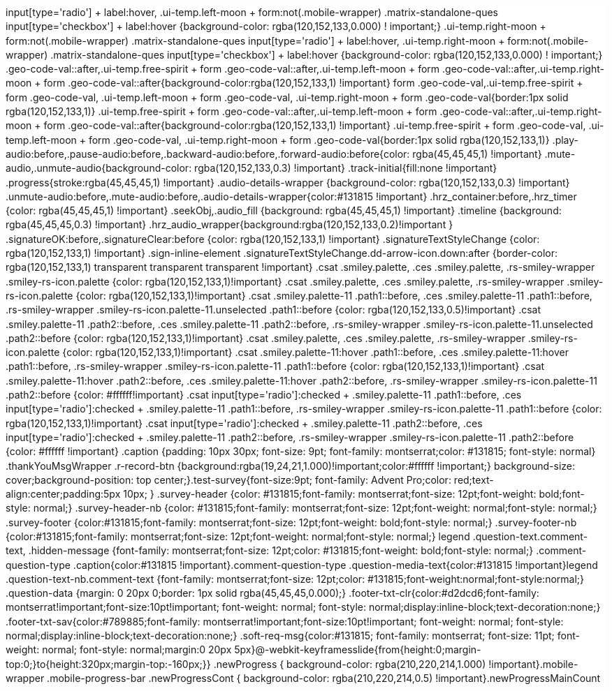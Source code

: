 input\[type='radio'\] + label:hover, .ui-temp.left-moon + form:not(.mobile-wrapper) .matrix-standalone-ques input\[type='checkbox'\] + label:hover {background-color: rgba(120,152,133,0.000) ! important;} .ui-temp.right-moon + form:not(.mobile-wrapper) .matrix-standalone-ques input\[type='radio'\] + label:hover, .ui-temp.right-moon + form:not(.mobile-wrapper) .matrix-standalone-ques input\[type='checkbox'\] + label:hover {background-color: rgba(120,152,133,0.000) ! important;} .geo-code-val::after,.ui-temp.free-spirit + form .geo-code-val::after,.ui-temp.left-moon + form .geo-code-val::after,.ui-temp.right-moon + form .geo-code-val::after{background-color:rgba(120,152,133,1) !important} form .geo-code-val,.ui-temp.free-spirit + form .geo-code-val, .ui-temp.left-moon + form .geo-code-val, .ui-temp.right-moon + form .geo-code-val{border:1px solid rgba(120,152,133,1)} .ui-temp.free-spirit + form .geo-code-val::after,.ui-temp.left-moon + form .geo-code-val::after,.ui-temp.right-moon + form .geo-code-val::after{background-color:rgba(120,152,133,1) !important} .ui-temp.free-spirit + form .geo-code-val, .ui-temp.left-moon + form .geo-code-val, .ui-temp.right-moon + form .geo-code-val{border:1px solid rgba(120,152,133,1)} .play-audio:before,.pause-audio:before,.backward-audio:before,.forward-audio:before{color: rgba(45,45,45,1) !important} .mute-audio,.unmute-audio{background-color: rgba(120,152,133,0.3) !important} .track-initial{fill:none !important} .progress{stroke:rgba(45,45,45,1) !important} .audio-details-wrapper {background-color: rgba(120,152,133,0.3) !important} .unmute-audio:before,.mute-audio:before,.audio-details-wrapper{color:#131815 !important} .hrz\_container:before,.hrz\_timer {color: rgba(45,45,45,1) !important} .seekObj,.audio\_fill {background: rgba(45,45,45,1) !important} .timeline {background: rgba(45,45,45,0.3) !important} .hrz\_audio\_wrapper{background:rgba(120,152,133,0.2)!important } .signatureOK:before,.signatureClear:before {color: rgba(120,152,133,1) !important} .signatureTextStyleChange {color: rgba(120,152,133,1) !important} .sign-inline-element .signatureTextStyleChange.dd-arrow-icon.down:after {border-color: rgba(120,152,133,1) transparent transparent transparent !important} .csat .smiley.palette, .ces .smiley.palette, .rs-smiley-wrapper .smiley-rs-icon.palette {color: rgba(120,152,133,1)!important} .csat .smiley.palette, .ces .smiley.palette, .rs-smiley-wrapper .smiley-rs-icon.palette {color: rgba(120,152,133,1)!important} .csat .smiley.palette-11 .path1::before, .ces .smiley.palette-11 .path1::before, .rs-smiley-wrapper .smiley-rs-icon.palette-11.unselected .path1::before {color: rgba(120,152,133,0.5)!important} .csat .smiley.palette-11 .path2::before, .ces .smiley.palette-11 .path2::before, .rs-smiley-wrapper .smiley-rs-icon.palette-11.unselected .path2::before {color: rgba(120,152,133,1)!important} .csat .smiley.palette, .ces .smiley.palette, .rs-smiley-wrapper .smiley-rs-icon.palette {color: rgba(120,152,133,1)!important} .csat .smiley.palette-11:hover .path1::before, .ces .smiley.palette-11:hover .path1::before, .rs-smiley-wrapper .smiley-rs-icon.palette-11 .path1::before {color: rgba(120,152,133,1)!important} .csat .smiley.palette-11:hover .path2::before, .ces .smiley.palette-11:hover .path2::before, .rs-smiley-wrapper .smiley-rs-icon.palette-11 .path2::before {color: #ffffff!important} .csat input\[type='radio'\]:checked + .smiley.palette-11 .path1::before, .ces input\[type='radio'\]:checked + .smiley.palette-11 .path1::before, .rs-smiley-wrapper .smiley-rs-icon.palette-11 .path1::before {color: rgba(120,152,133,1)!important} .csat input\[type='radio'\]:checked + .smiley.palette-11 .path2::before, .ces input\[type='radio'\]:checked + .smiley.palette-11 .path2::before, .rs-smiley-wrapper .smiley-rs-icon.palette-11 .path2::before {color: #ffffff !important} .caption {padding: 10px 30px; font-size: 9pt; font-family: montserrat;color: #131815; font-style: normal} .thankYouMsgWrapper .r-record-btn {background:rgba(19,24,21,1.000)!important;color:#ffffff !important;} background-size: cover;background-position: top center;}.test-survey{font-size:9pt; font-family: Advent Pro;color: red;text-align:center;padding:5px 10px; } .survey-header {color: #131815;font-family: montserrat;font-size: 12pt;font-weight: bold;font-style: normal;} .survey-header-nb {color: #131815;font-family: montserrat;font-size: 12pt;font-weight: normal;font-style: normal;} .survey-footer {color:#131815;font-family: montserrat;font-size: 12pt;font-weight: bold;font-style: normal;} .survey-footer-nb {color:#131815;font-family: montserrat;font-size: 12pt;font-weight: normal;font-style: normal;} legend .question-text.comment-text, .hidden-message {font-family: montserrat;font-size: 12pt;color: #131815;font-weight: bold;font-style: normal;} .comment-question-type .caption{color:#131815 !important}.comment-question-type .question-media-text{color:#131815 !important}legend .question-text-nb.comment-text {font-family: montserrat;font-size: 12pt;color: #131815;font-weight:normal;font-style:normal;} .question-data {margin: 0 20px 0;border: 1px solid rgba(45,45,45,0.000);} .footer-txt-clr{color:#d2dcd6;font-family: montserrat!important;font-size:10pt!important; font-weight: normal; font-style: normal;display:inline-block;text-decoration:none;} .footer-txt-sav{color:#789885;font-family: montserrat!important;font-size:10pt!important; font-weight: normal; font-style: normal;display:inline-block;text-decoration:none;} .soft-req-msg{color:#131815; font-family: montserrat; font-size: 11pt; font-weight: normal; font-style: normal;margin:0 20px 5px}@-webkit-keyframesslide{from{height:0;margin-top:0;}to{height:320px;margin-top:-160px;}} .newProgress { background-color: rgba(210,220,214,1.000) !important}.mobile-wrapper .mobile-progress-bar .newProgressCont { background-color: rgba(210,220,214,0.5) !important}.newProgressMainCount